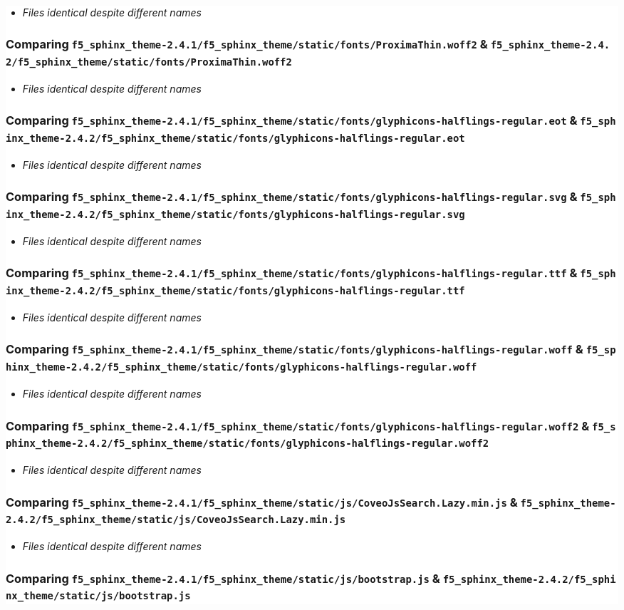  * *Files identical despite different names*

### Comparing `f5_sphinx_theme-2.4.1/f5_sphinx_theme/static/fonts/ProximaThin.woff2` & `f5_sphinx_theme-2.4.2/f5_sphinx_theme/static/fonts/ProximaThin.woff2`

 * *Files identical despite different names*

### Comparing `f5_sphinx_theme-2.4.1/f5_sphinx_theme/static/fonts/glyphicons-halflings-regular.eot` & `f5_sphinx_theme-2.4.2/f5_sphinx_theme/static/fonts/glyphicons-halflings-regular.eot`

 * *Files identical despite different names*

### Comparing `f5_sphinx_theme-2.4.1/f5_sphinx_theme/static/fonts/glyphicons-halflings-regular.svg` & `f5_sphinx_theme-2.4.2/f5_sphinx_theme/static/fonts/glyphicons-halflings-regular.svg`

 * *Files identical despite different names*

### Comparing `f5_sphinx_theme-2.4.1/f5_sphinx_theme/static/fonts/glyphicons-halflings-regular.ttf` & `f5_sphinx_theme-2.4.2/f5_sphinx_theme/static/fonts/glyphicons-halflings-regular.ttf`

 * *Files identical despite different names*

### Comparing `f5_sphinx_theme-2.4.1/f5_sphinx_theme/static/fonts/glyphicons-halflings-regular.woff` & `f5_sphinx_theme-2.4.2/f5_sphinx_theme/static/fonts/glyphicons-halflings-regular.woff`

 * *Files identical despite different names*

### Comparing `f5_sphinx_theme-2.4.1/f5_sphinx_theme/static/fonts/glyphicons-halflings-regular.woff2` & `f5_sphinx_theme-2.4.2/f5_sphinx_theme/static/fonts/glyphicons-halflings-regular.woff2`

 * *Files identical despite different names*

### Comparing `f5_sphinx_theme-2.4.1/f5_sphinx_theme/static/js/CoveoJsSearch.Lazy.min.js` & `f5_sphinx_theme-2.4.2/f5_sphinx_theme/static/js/CoveoJsSearch.Lazy.min.js`

 * *Files identical despite different names*

### Comparing `f5_sphinx_theme-2.4.1/f5_sphinx_theme/static/js/bootstrap.js` & `f5_sphinx_theme-2.4.2/f5_sphinx_theme/static/js/bootstrap.js`
